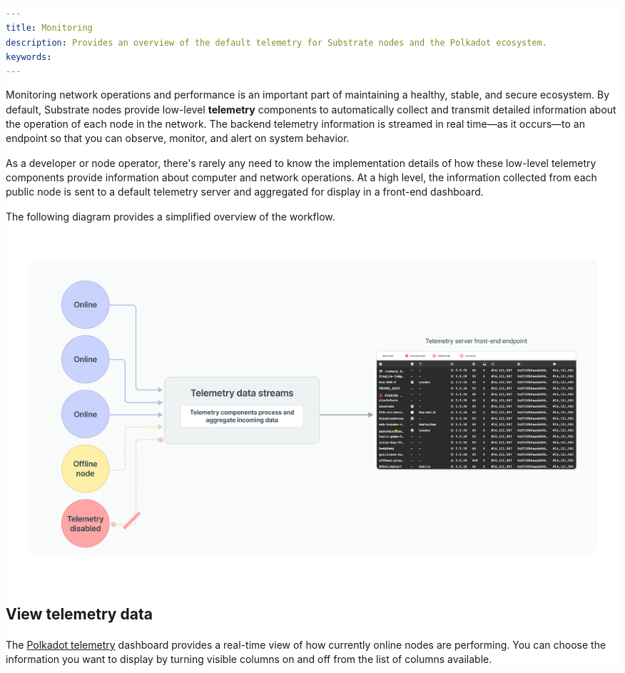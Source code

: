 ```yaml
---
title: Monitoring
description: Provides an overview of the default telemetry for Substrate nodes and the Polkadot ecosystem.
keywords:
---
```


Monitoring network operations and performance is an important part of maintaining a healthy, stable, and secure ecosystem.
By default, Substrate nodes provide low-level **telemetry** components to automatically collect and transmit detailed information about the operation of each node in the network.
The backend telemetry information is streamed in real time—as it occurs—to an endpoint so that you can observe, monitor, and alert on system behavior.

As a developer or node operator, there's rarely any need to know the implementation details of how these low-level telemetry components provide information about computer and network operations.
At a high level, the information collected from each public node is sent to a default telemetry server and aggregated for display in a front-end dashboard.

The following diagram provides a simplified overview of the workflow.

![Default telemetry for Substrate nodes](/media/images/docs/infrablockchain/devops/telemetry-overview.png)

## View telemetry data

The [Polkadot telemetry](https://telemetry.polkadot.io/) dashboard provides a real-time view of how currently online nodes are performing.
You can choose the information you want to display by turning visible columns on and off from the list of columns available.
